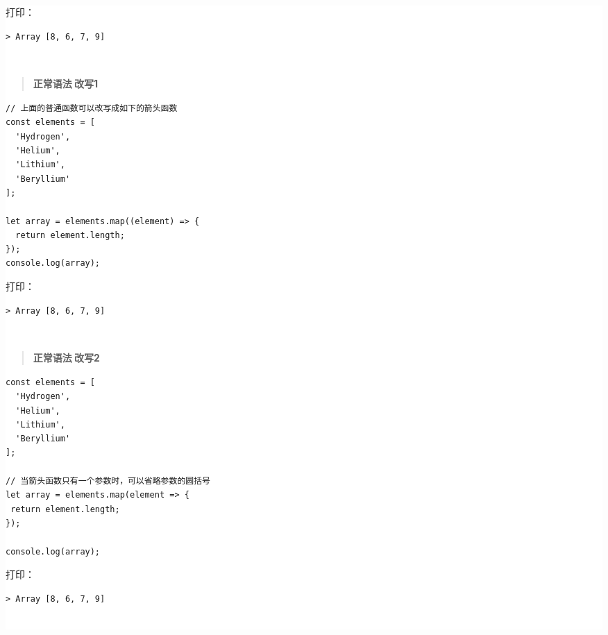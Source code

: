 打印：

```
> Array [8, 6, 7, 9]
```

<br/>

> **正常语法 改写1**

```
// 上面的普通函数可以改写成如下的箭头函数
const elements = [
  'Hydrogen',
  'Helium',
  'Lithium',
  'Beryllium'
];

let array = elements.map((element) => {
  return element.length;
}); 
console.log(array);
```

打印：

```
> Array [8, 6, 7, 9]
```

<br/>


> **正常语法 改写2**

```
const elements = [
  'Hydrogen',
  'Helium',
  'Lithium',
  'Beryllium'
];

// 当箭头函数只有一个参数时，可以省略参数的圆括号
let array = elements.map(element => {
 return element.length;
}); 

console.log(array);
```

打印：

```
> Array [8, 6, 7, 9]
```

<br/>
